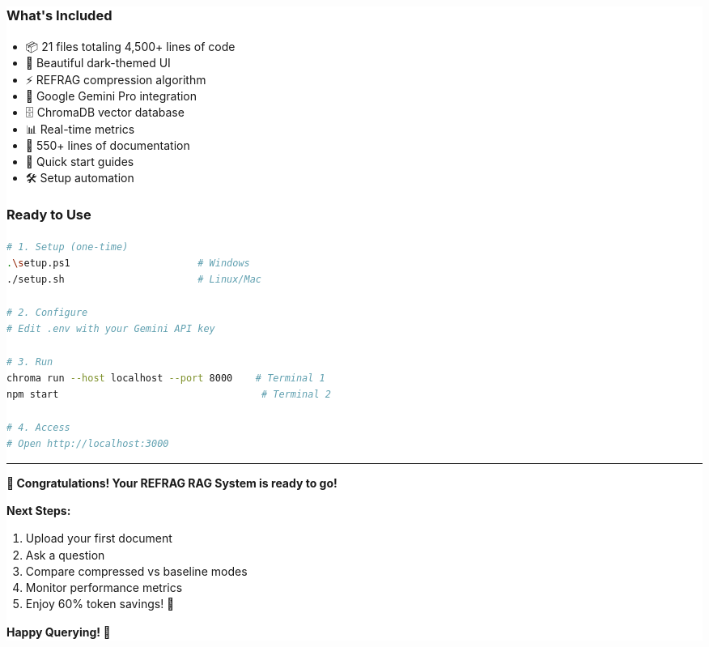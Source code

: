 ### What's Included
- 📦 21 files totaling 4,500+ lines of code
- 🎨 Beautiful dark-themed UI
- ⚡ REFRAG compression algorithm
- 🤖 Google Gemini Pro integration
- 🗄️ ChromaDB vector database
- 📊 Real-time metrics
- 📖 550+ lines of documentation
- 🚀 Quick start guides
- 🛠️ Setup automation

### Ready to Use
```bash
# 1. Setup (one-time)
.\setup.ps1                      # Windows
./setup.sh                       # Linux/Mac

# 2. Configure
# Edit .env with your Gemini API key

# 3. Run
chroma run --host localhost --port 8000    # Terminal 1
npm start                                   # Terminal 2

# 4. Access
# Open http://localhost:3000
```

---

**🎊 Congratulations! Your REFRAG RAG System is ready to go!**

**Next Steps:**
1. Upload your first document
2. Ask a question
3. Compare compressed vs baseline modes
4. Monitor performance metrics
5. Enjoy 60% token savings! 🚀

**Happy Querying! 🎉**
